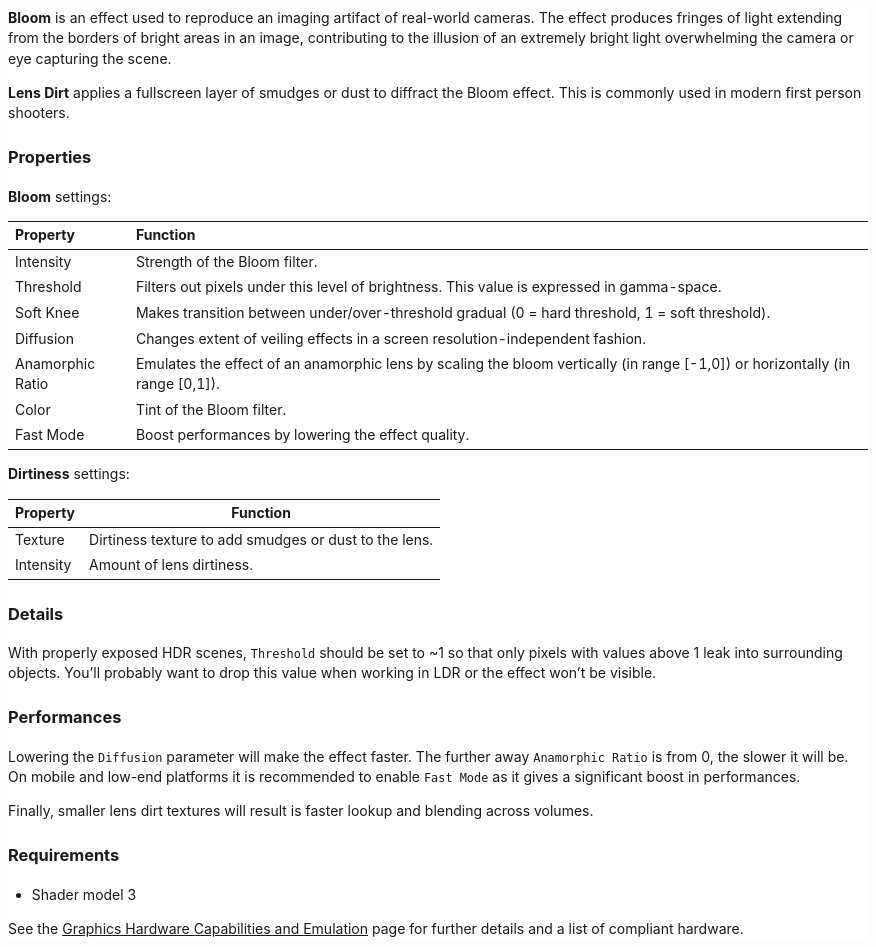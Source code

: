 **Bloom** is an effect used to reproduce an imaging artifact of real-world cameras. The effect produces fringes of light extending from the borders of bright areas in an image, contributing to the illusion of an extremely bright light overwhelming the camera or eye capturing the scene.

**Lens Dirt** applies a fullscreen layer of smudges or dust to diffract the Bloom effect. This is commonly used in modern first person shooters.

### Properties

**Bloom** settings:

| Property         | Function                                                     |
| :---------------- | :------------------------------------------------------------ |
| Intensity        | Strength of the Bloom filter.                                |
| Threshold        | Filters out pixels under this level of brightness. This value is expressed in gamma-space. |
| Soft Knee        | Makes transition between under/over-threshold gradual (0 = hard threshold, 1 = soft threshold). |
| Diffusion        | Changes extent of veiling effects in a screen resolution-independent fashion. |
| Anamorphic Ratio | Emulates the effect of an anamorphic lens by scaling the bloom vertically (in range [-1,0]) or horizontally (in range [0,1]). |
| Color            | Tint of the Bloom filter.                                    |
| Fast Mode        | Boost performances by lowering the effect quality.           |

**Dirtiness** settings:

| Property  | Function                                              |
| --------- | ----------------------------------------------------- |
| Texture   | Dirtiness texture to add smudges or dust to the lens. |
| Intensity | Amount of lens dirtiness.                             |

### Details

With properly exposed HDR scenes, `Threshold` should be set to ~1 so that only pixels with values above 1 leak into surrounding objects. You’ll probably want to drop this value when working in LDR or the effect won’t be visible.

### Performances

Lowering the `Diffusion` parameter will make the effect faster. The further away `Anamorphic Ratio` is from 0, the slower it will be. On mobile and low-end platforms it is recommended to enable `Fast Mode` as it gives a significant boost in performances.

Finally, smaller lens dirt textures will result is faster lookup and blending across volumes.

### Requirements

- Shader model 3

See the [Graphics Hardware Capabilities and Emulation](https://docs.unity3d.com/Manual/GraphicsEmulation.html) page for further details and a list of compliant hardware.
